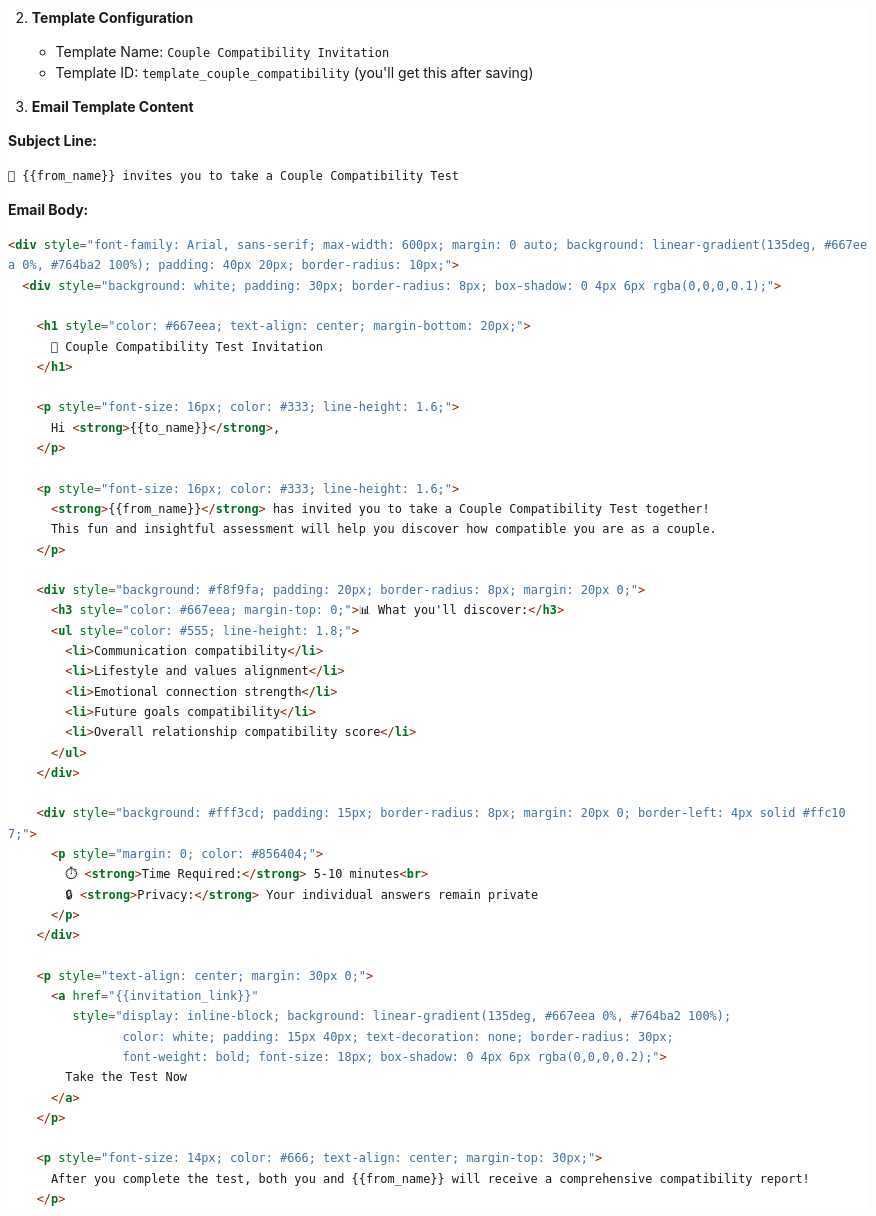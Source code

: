2. **Template Configuration**
   - Template Name: `Couple Compatibility Invitation`
   - Template ID: `template_couple_compatibility` (you'll get this after saving)

3. **Email Template Content**

**Subject Line:**
```
💑 {{from_name}} invites you to take a Couple Compatibility Test
```

**Email Body:**
```html
<div style="font-family: Arial, sans-serif; max-width: 600px; margin: 0 auto; background: linear-gradient(135deg, #667eea 0%, #764ba2 100%); padding: 40px 20px; border-radius: 10px;">
  <div style="background: white; padding: 30px; border-radius: 8px; box-shadow: 0 4px 6px rgba(0,0,0,0.1);">

    <h1 style="color: #667eea; text-align: center; margin-bottom: 20px;">
      💑 Couple Compatibility Test Invitation
    </h1>

    <p style="font-size: 16px; color: #333; line-height: 1.6;">
      Hi <strong>{{to_name}}</strong>,
    </p>

    <p style="font-size: 16px; color: #333; line-height: 1.6;">
      <strong>{{from_name}}</strong> has invited you to take a Couple Compatibility Test together!
      This fun and insightful assessment will help you discover how compatible you are as a couple.
    </p>

    <div style="background: #f8f9fa; padding: 20px; border-radius: 8px; margin: 20px 0;">
      <h3 style="color: #667eea; margin-top: 0;">📊 What you'll discover:</h3>
      <ul style="color: #555; line-height: 1.8;">
        <li>Communication compatibility</li>
        <li>Lifestyle and values alignment</li>
        <li>Emotional connection strength</li>
        <li>Future goals compatibility</li>
        <li>Overall relationship compatibility score</li>
      </ul>
    </div>

    <div style="background: #fff3cd; padding: 15px; border-radius: 8px; margin: 20px 0; border-left: 4px solid #ffc107;">
      <p style="margin: 0; color: #856404;">
        ⏱️ <strong>Time Required:</strong> 5-10 minutes<br>
        🔒 <strong>Privacy:</strong> Your individual answers remain private
      </p>
    </div>

    <p style="text-align: center; margin: 30px 0;">
      <a href="{{invitation_link}}"
         style="display: inline-block; background: linear-gradient(135deg, #667eea 0%, #764ba2 100%);
                color: white; padding: 15px 40px; text-decoration: none; border-radius: 30px;
                font-weight: bold; font-size: 18px; box-shadow: 0 4px 6px rgba(0,0,0,0.2);">
        Take the Test Now
      </a>
    </p>

    <p style="font-size: 14px; color: #666; text-align: center; margin-top: 30px;">
      After you complete the test, both you and {{from_name}} will receive a comprehensive compatibility report!
    </p>

```
